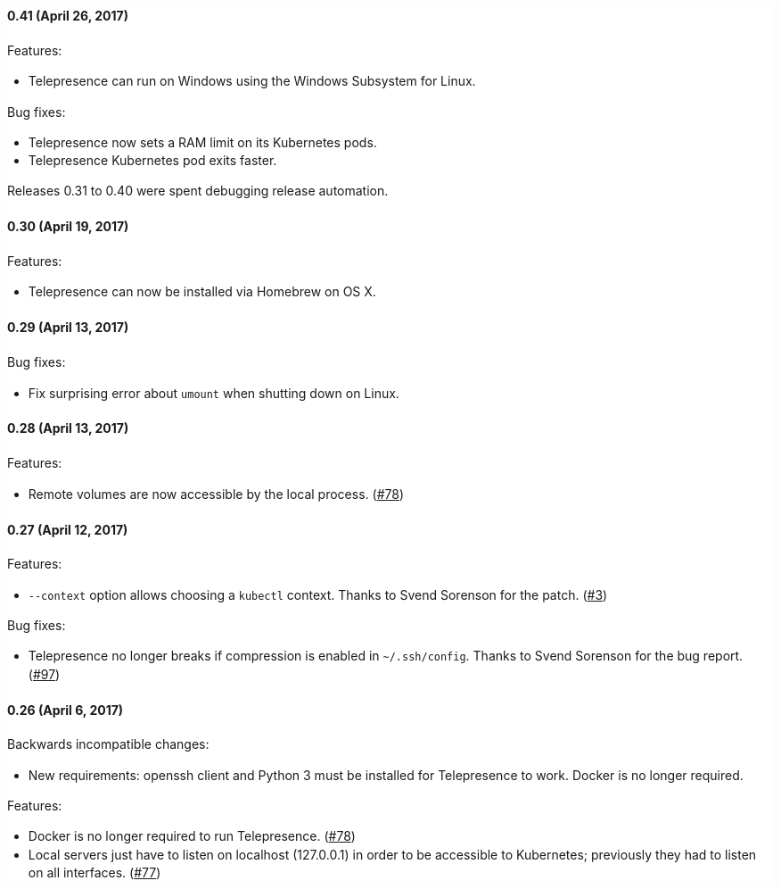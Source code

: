 #### 0.41 (April 26, 2017)

Features:

* Telepresence can run on Windows using the Windows Subsystem for Linux.

Bug fixes:

* Telepresence now sets a RAM limit on its Kubernetes pods.
* Telepresence Kubernetes pod exits faster.

Releases 0.31 to 0.40 were spent debugging release automation.

#### 0.30 (April 19, 2017)

Features:

* Telepresence can now be installed via Homebrew on OS X.

#### 0.29 (April 13, 2017)

Bug fixes:

* Fix surprising error about `umount` when shutting down on Linux.

#### 0.28 (April 13, 2017)

Features:

* Remote volumes are now accessible by the local process.
  ([#78](https://github.com/telepresenceio/telepresence/issues/78))

#### 0.27 (April 12, 2017)

Features:

* `--context` option allows choosing a `kubectl` context.
  Thanks to Svend Sorenson for the patch.
  ([#3](https://github.com/telepresenceio/telepresence/issues/3))

Bug fixes:

* Telepresence no longer breaks if compression is enabled in `~/.ssh/config`.
  Thanks to Svend Sorenson for the bug report.
  ([#97](https://github.com/telepresenceio/telepresence/issues/97))

#### 0.26 (April 6, 2017)

Backwards incompatible changes:

* New requirements: openssh client and Python 3 must be installed for Telepresence to work.
  Docker is no longer required.

Features:

* Docker is no longer required to run Telepresence.
  ([#78](https://github.com/telepresenceio/telepresence/issues/78))
* Local servers just have to listen on localhost (127.0.0.1) in order to be accessible to Kubernetes; previously they had to listen on all interfaces.
  ([#77](https://github.com/telepresenceio/telepresence/issues/77))
